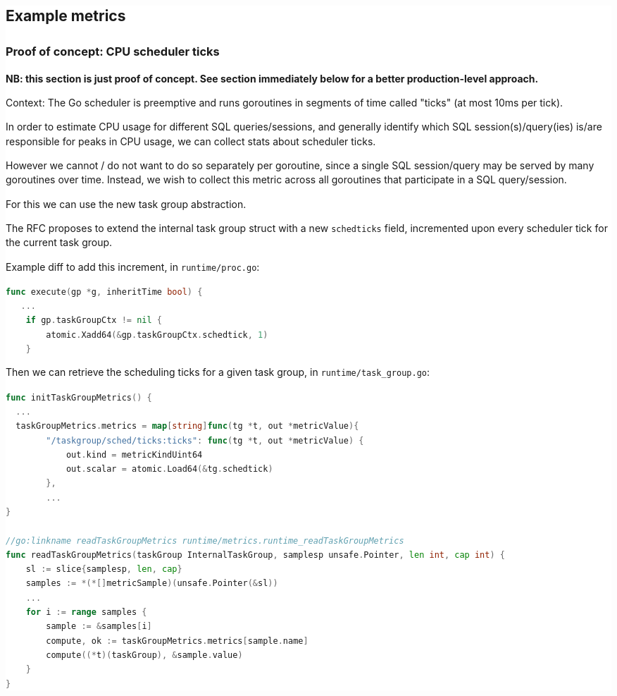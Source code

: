 ## Example metrics

### Proof of concept: CPU scheduler ticks

**NB: this section is just proof of concept. See section immediately below
for a better production-level approach.**

Context: The Go scheduler is preemptive and runs goroutines in
segments of time called "ticks" (at most 10ms per tick).

In order to estimate CPU usage for different SQL queries/sessions, and
generally identify which SQL session(s)/query(ies) is/are responsible
for peaks in CPU usage, we can collect stats about scheduler
ticks.

However we cannot / do not want to do so separately per goroutine,
since a single SQL session/query may be served by many goroutines over
time. Instead, we wish to collect this metric across all goroutines
that participate in a SQL query/session.

For this we can use the new task group abstraction.

The RFC proposes to extend the internal task group struct with a new
`schedticks` field, incremented upon every scheduler tick for the
current task group.

Example diff to add this increment, in `runtime/proc.go`:

```go
func execute(gp *g, inheritTime bool) {
   ...
    if gp.taskGroupCtx != nil {
        atomic.Xadd64(&gp.taskGroupCtx.schedtick, 1)
    }
```

Then we can retrieve the scheduling ticks for a given task group, in
`runtime/task_group.go`:

```go
func initTaskGroupMetrics() {
  ...
  taskGroupMetrics.metrics = map[string]func(tg *t, out *metricValue){
		"/taskgroup/sched/ticks:ticks": func(tg *t, out *metricValue) {
			out.kind = metricKindUint64
			out.scalar = atomic.Load64(&tg.schedtick)
		},
        ...
}

//go:linkname readTaskGroupMetrics runtime/metrics.runtime_readTaskGroupMetrics
func readTaskGroupMetrics(taskGroup InternalTaskGroup, samplesp unsafe.Pointer, len int, cap int) {
	sl := slice{samplesp, len, cap}
	samples := *(*[]metricSample)(unsafe.Pointer(&sl))
	...
 	for i := range samples {
		sample := &samples[i]
		compute, ok := taskGroupMetrics.metrics[sample.name]
		compute((*t)(taskGroup), &sample.value)
    }
}
```
